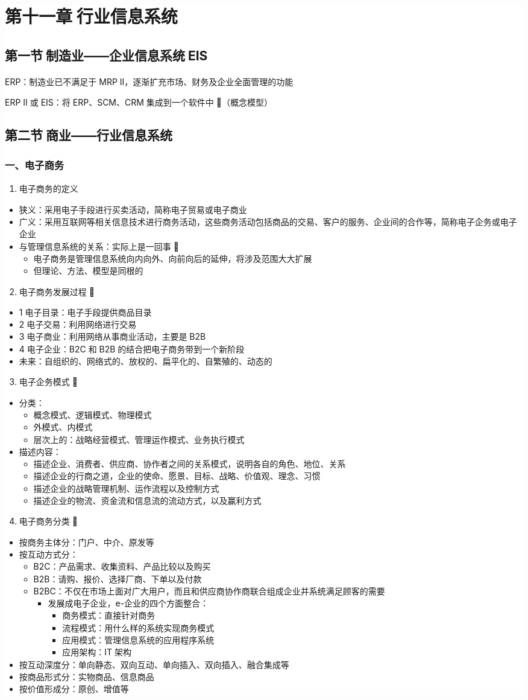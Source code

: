 
# 第十一章 行业信息系统

## 第一节 制造业——企业信息系统 EIS

ERP：制造业已不满足于 MRP II，逐渐扩充市场、财务及企业全面管理的功能

ERP II 或 EIS：将 ERP、SCM、CRM 集成到一个软件中 🎯（概念模型）

## 第二节 商业——行业信息系统

### 一、电子商务

1. 电子商务的定义
  - 狭义：采用电子手段进行买卖活动，简称电子贸易或电子商业
  - 广义：采用互联网等相关信息技术进行商务活动，这些商务活动包括商品的交易、客户的服务、企业间的合作等，简称电子企务或电子企业
  - 与管理信息系统的关系：实际上是一回事 🎯
    - 电子商务是管理信息系统向内向外、向前向后的延伸，将涉及范围大大扩展
    - 但理论、方法、模型是同根的

2. 电子商务发展过程 🎯
  - 1 电子目录：电子手段提供商品目录
  - 2 电子交易：利用网络进行交易
  - 3 电子商业：利用网络从事商业活动，主要是 B2B
  - 4 电子企业：B2C 和 B2B 的结合把电子商务带到一个新阶段
  - 未来：自组织的、网络式的、放权的、扁平化的、自繁殖的、动态的

3. 电子企务模式 🎯
  - 分类：
    - 概念模式、逻辑模式、物理模式
    - 外模式、内模式
    - 层次上的：战略经营模式、管理运作模式、业务执行模式
  - 描述内容：
    - 描述企业、消费者、供应商、协作者之间的关系模式，说明各自的角色、地位、关系
    - 描述企业的行商之道，企业的使命、愿景、目标、战略、价值观、理念、习惯
    - 描述企业的战略管理机制、运作流程以及控制方式
    - 描述企业的物流、资金流和信息流的流动方式，以及赢利方式

4. 电子商务分类 🎯
  - 按商务主体分：门户、中介、原发等
  - 按互动方式分：
    - B2C：产品需求、收集资料、产品比较以及购买
    - B2B：请购、报价、选择厂商、下单以及付款
    - B2BC：不仅在市场上面对广大用户，而且和供应商协作商联合组成企业并系统满足顾客的需要
      - 发展成电子企业，e-企业的四个方面整合：
        - 商务模式：直接针对商务
        - 流程模式：用什么样的系统实现商务模式
        - 应用模式：管理信息系统的应用程序系统
        - 应用架构：IT 架构
  - 按互动深度分：单向静态、双向互动、单向插入、双向插入、融合集成等
  - 按商品形式分：实物商品、信息商品
  - 按价值形成分：原创、增值等
